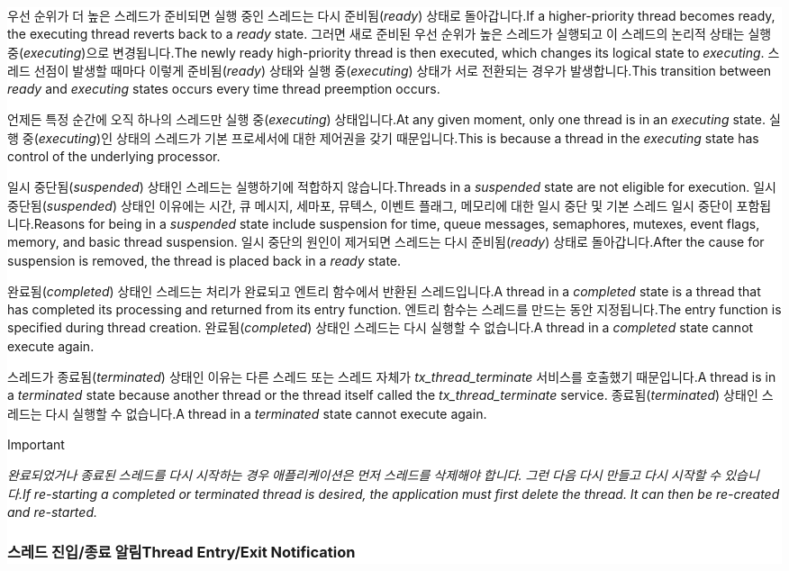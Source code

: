 <span data-ttu-id="13920-215">우선 순위가 더 높은 스레드가 준비되면 실행 중인 스레드는 다시 준비됨(*ready*) 상태로 돌아갑니다.</span><span class="sxs-lookup"><span data-stu-id="13920-215">If a higher-priority thread becomes ready, the executing thread reverts back to a *ready* state.</span></span> <span data-ttu-id="13920-216">그러면 새로 준비된 우선 순위가 높은 스레드가 실행되고 이 스레드의 논리적 상태는 실행 중(*executing*)으로 변경됩니다.</span><span class="sxs-lookup"><span data-stu-id="13920-216">The newly ready high-priority thread is then executed, which changes its logical state to *executing*.</span></span> <span data-ttu-id="13920-217">스레드 선점이 발생할 때마다 이렇게 준비됨(*ready*) 상태와 실행 중(*executing*) 상태가 서로 전환되는 경우가 발생합니다.</span><span class="sxs-lookup"><span data-stu-id="13920-217">This transition between *ready* and *executing* states occurs every time thread preemption occurs.</span></span>

<span data-ttu-id="13920-218">언제든 특정 순간에 오직 하나의 스레드만 실행 중(*executing*) 상태입니다.</span><span class="sxs-lookup"><span data-stu-id="13920-218">At any given moment, only one thread is in an *executing* state.</span></span> <span data-ttu-id="13920-219">실행 중(*executing*)인 상태의 스레드가 기본 프로세서에 대한 제어권을 갖기 때문입니다.</span><span class="sxs-lookup"><span data-stu-id="13920-219">This is because a thread in the *executing* state has control of the underlying processor.</span></span>

<span data-ttu-id="13920-220">일시 중단됨(*suspended*) 상태인 스레드는 실행하기에 적합하지 않습니다.</span><span class="sxs-lookup"><span data-stu-id="13920-220">Threads in a *suspended* state are not eligible for execution.</span></span> <span data-ttu-id="13920-221">일시 중단됨(*suspended*) 상태인 이유에는 시간, 큐 메시지, 세마포, 뮤텍스, 이벤트 플래그, 메모리에 대한 일시 중단 및 기본 스레드 일시 중단이 포함됩니다.</span><span class="sxs-lookup"><span data-stu-id="13920-221">Reasons for being in a *suspended* state include suspension for time, queue messages, semaphores, mutexes, event flags, memory, and basic thread suspension.</span></span> <span data-ttu-id="13920-222">일시 중단의 원인이 제거되면 스레드는 다시 준비됨(*ready*) 상태로 돌아갑니다.</span><span class="sxs-lookup"><span data-stu-id="13920-222">After the cause for suspension is removed, the thread is placed back in a *ready* state.</span></span>

<span data-ttu-id="13920-223">완료됨(*completed*) 상태인 스레드는 처리가 완료되고 엔트리 함수에서 반환된 스레드입니다.</span><span class="sxs-lookup"><span data-stu-id="13920-223">A thread in a *completed* state is a thread that has completed its processing and returned from its entry function.</span></span> <span data-ttu-id="13920-224">엔트리 함수는 스레드를 만드는 동안 지정됩니다.</span><span class="sxs-lookup"><span data-stu-id="13920-224">The entry function is specified during thread creation.</span></span> <span data-ttu-id="13920-225">완료됨(*completed*) 상태인 스레드는 다시 실행할 수 없습니다.</span><span class="sxs-lookup"><span data-stu-id="13920-225">A thread in a *completed* state cannot execute again.</span></span>

<span data-ttu-id="13920-226">스레드가 종료됨(*terminated*) 상태인 이유는 다른 스레드 또는 스레드 자체가 *tx_thread_terminate* 서비스를 호출했기 때문입니다.</span><span class="sxs-lookup"><span data-stu-id="13920-226">A thread is in a *terminated* state because another thread or the thread itself called the *tx_thread_terminate* service.</span></span> <span data-ttu-id="13920-227">종료됨(*terminated*) 상태인 스레드는 다시 실행할 수 없습니다.</span><span class="sxs-lookup"><span data-stu-id="13920-227">A thread in a *terminated* state cannot execute again.</span></span>

> [!IMPORTANT]
> <span data-ttu-id="13920-228">*완료되었거나 종료된 스레드를 다시 시작하는 경우 애플리케이션은 먼저 스레드를 삭제해야 합니다. 그런 다음 다시 만들고 다시 시작할 수 있습니다.*</span><span class="sxs-lookup"><span data-stu-id="13920-228">*If re-starting a completed or terminated thread is desired, the application must first delete the thread. It can then be re-created and re-started.*</span></span>

### <a name="thread-entryexit-notification"></a><span data-ttu-id="13920-229">스레드 진입/종료 알림</span><span class="sxs-lookup"><span data-stu-id="13920-229">Thread Entry/Exit Notification</span></span>
